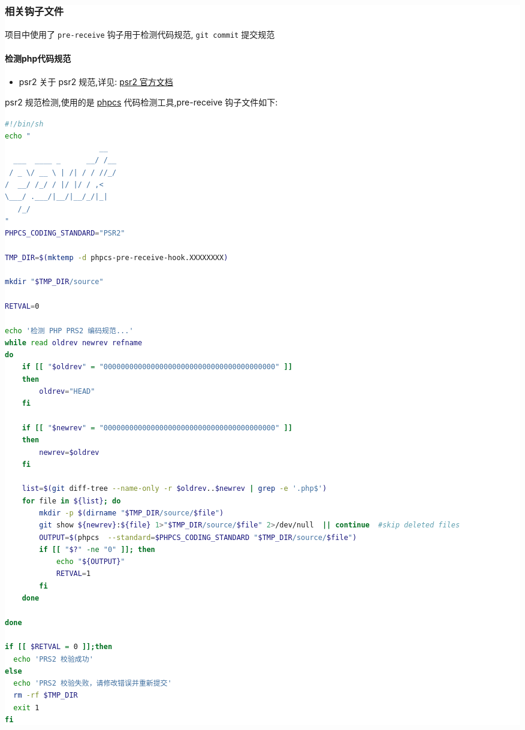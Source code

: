 ### 相关钩子文件

项目中使用了 `pre-receive` 钩子用于检测代码规范, `git commit` 提交规范

#### 检测php代码规范

- psr2
关于 psr2 规范,详见: [psr2 官方文档](https://www.php-fig.org/psr/psr-2/)

psr2 规范检测,使用的是 [phpcs](https://pear.php.net/package/PHP_CodeSniffer) 代码检测工具,pre-receive 钩子文件如下:

```bash
#!/bin/sh
echo "
                      __  
  ___  ____ _      __/ /__
 / _ \/ __ \ | /| / / //_/
/  __/ /_/ / |/ |/ / ,<   
\___/ .___/|__/|__/_/|_|  
   /_/                    
"
PHPCS_CODING_STANDARD="PSR2"

TMP_DIR=$(mktemp -d phpcs-pre-receive-hook.XXXXXXXX)

mkdir "$TMP_DIR/source"

RETVAL=0

echo '检测 PHP PRS2 编码规范...'
while read oldrev newrev refname
do
    if [[ "$oldrev" = "0000000000000000000000000000000000000000" ]]
    then
        oldrev="HEAD"
    fi

    if [[ "$newrev" = "0000000000000000000000000000000000000000" ]]
    then
        newrev=$oldrev
    fi

    list=$(git diff-tree --name-only -r $oldrev..$newrev | grep -e '.php$')
    for file in ${list}; do
        mkdir -p $(dirname "$TMP_DIR/source/$file")
        git show ${newrev}:${file} 1>"$TMP_DIR/source/$file" 2>/dev/null  || continue  #skip deleted files
        OUTPUT=$(phpcs  --standard=$PHPCS_CODING_STANDARD "$TMP_DIR/source/$file")
        if [[ "$?" -ne "0" ]]; then
            echo "${OUTPUT}"
            RETVAL=1
        fi
    done

done

if [[ $RETVAL = 0 ]];then
  echo 'PRS2 校验成功'
else
  echo 'PRS2 校验失败，请修改错误并重新提交'
  rm -rf $TMP_DIR
  exit 1
fi
```
